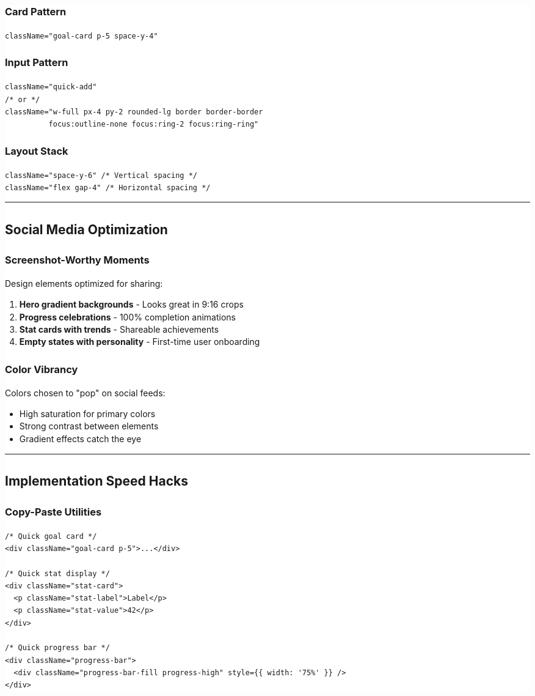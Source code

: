 ### Card Pattern

```tsx
className="goal-card p-5 space-y-4"
```

### Input Pattern

```tsx
className="quick-add"
/* or */
className="w-full px-4 py-2 rounded-lg border border-border
          focus:outline-none focus:ring-2 focus:ring-ring"
```

### Layout Stack

```tsx
className="space-y-6" /* Vertical spacing */
className="flex gap-4" /* Horizontal spacing */
```

---

## Social Media Optimization

### Screenshot-Worthy Moments

Design elements optimized for sharing:

1. **Hero gradient backgrounds** - Looks great in 9:16 crops
2. **Progress celebrations** - 100% completion animations
3. **Stat cards with trends** - Shareable achievements
4. **Empty states with personality** - First-time user onboarding

### Color Vibrancy

Colors chosen to "pop" on social feeds:
- High saturation for primary colors
- Strong contrast between elements
- Gradient effects catch the eye

---

## Implementation Speed Hacks

### Copy-Paste Utilities

```tsx
/* Quick goal card */
<div className="goal-card p-5">...</div>

/* Quick stat display */
<div className="stat-card">
  <p className="stat-label">Label</p>
  <p className="stat-value">42</p>
</div>

/* Quick progress bar */
<div className="progress-bar">
  <div className="progress-bar-fill progress-high" style={{ width: '75%' }} />
</div>
```
